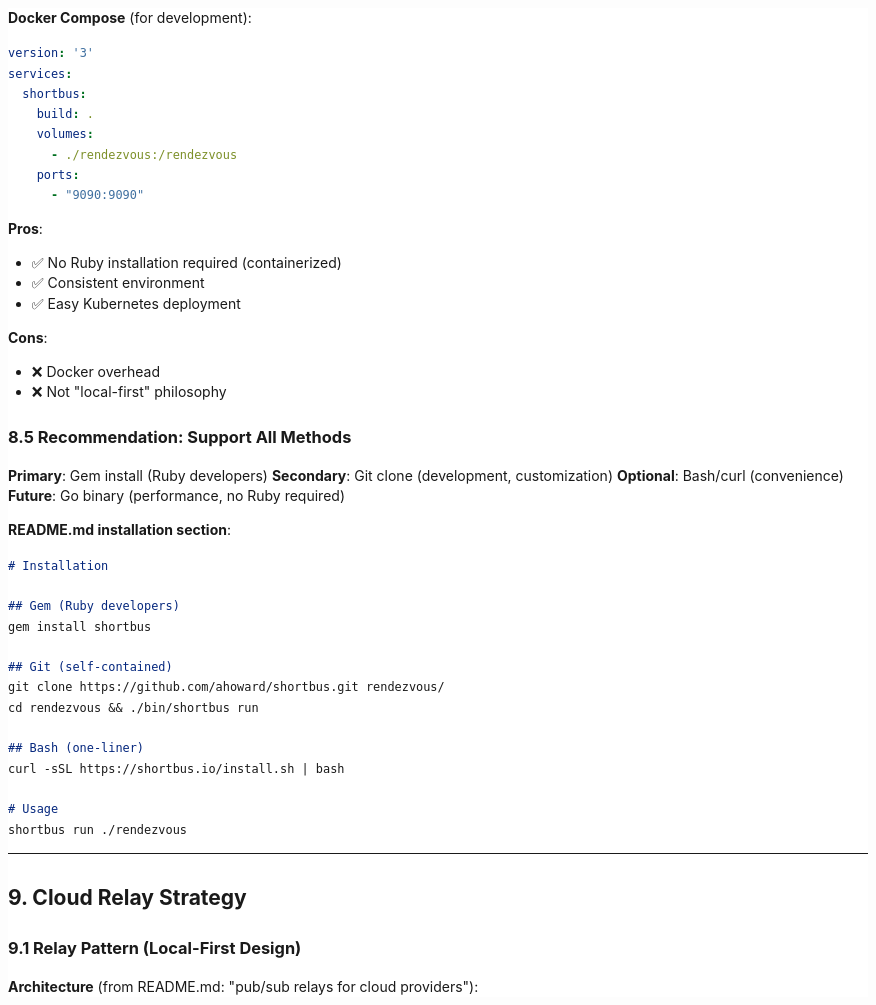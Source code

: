 **Docker Compose** (for development):
```yaml
version: '3'
services:
  shortbus:
    build: .
    volumes:
      - ./rendezvous:/rendezvous
    ports:
      - "9090:9090"
```

**Pros**:
- ✅ No Ruby installation required (containerized)
- ✅ Consistent environment
- ✅ Easy Kubernetes deployment

**Cons**:
- ❌ Docker overhead
- ❌ Not "local-first" philosophy

### 8.5 Recommendation: Support All Methods

**Primary**: Gem install (Ruby developers)
**Secondary**: Git clone (development, customization)
**Optional**: Bash/curl (convenience)
**Future**: Go binary (performance, no Ruby required)

**README.md installation section**:
```markdown
# Installation

## Gem (Ruby developers)
gem install shortbus

## Git (self-contained)
git clone https://github.com/ahoward/shortbus.git rendezvous/
cd rendezvous && ./bin/shortbus run

## Bash (one-liner)
curl -sSL https://shortbus.io/install.sh | bash

# Usage
shortbus run ./rendezvous
```

---

## 9. Cloud Relay Strategy

### 9.1 Relay Pattern (Local-First Design)

**Architecture** (from README.md: "pub/sub relays for cloud providers"):

